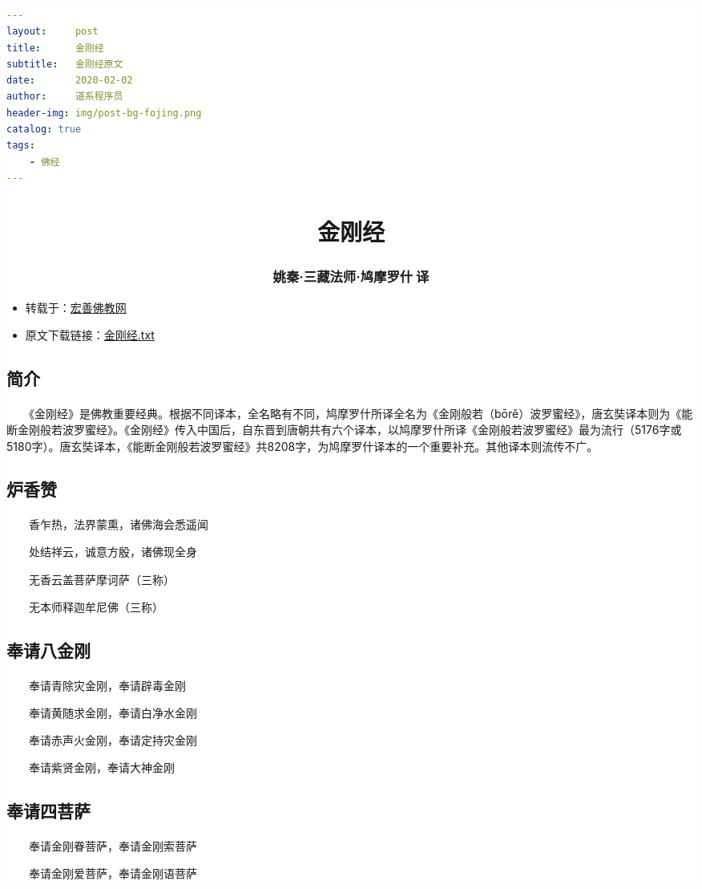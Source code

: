```yaml
---
layout:     post
title:      金刚经
subtitle:   金刚经原文
date:       2020-02-02
author:     道系程序员
header-img: img/post-bg-fojing.png
catalog: true
tags:
    - 佛经
---
```

# <center>金刚经</center>
### <center>姚秦·三藏法师·鸠摩罗什 译</center>


* 转载于：[宏善佛教网](https://www.liaotuo.com/fojing/jingangjing/39236.html)  

* 原文下载链接：[金刚经.txt](https://www.lanzous.com/i8zuafi)


## 简介

　　《金刚经》是佛教重要经典。根据不同译本，全名略有不同，鸠摩罗什所译全名为《金刚般若（bōrě）波罗蜜经》，唐玄奘译本则为《能断金刚般若波罗蜜经》。《金刚经》传入中国后，自东晋到唐朝共有六个译本，以鸠摩罗什所译《金刚般若波罗蜜经》最为流行（5176字或5180字）。唐玄奘译本，《能断金刚般若波罗蜜经》共8208字，为鸠摩罗什译本的一个重要补充。其他译本则流传不广。

## 炉香赞

　　香乍热，法界蒙熏，诸佛海会悉遥闻

　　处结祥云，诚意方殷，诸佛现全身

　　无香云盖菩萨摩诃萨（三称）

　　无本师释迦牟尼佛（三称）

## 奉请八金刚

　　奉请青除灾金刚，奉请辟毒金刚

　　奉请黄随求金刚，奉请白净水金刚

　　奉请赤声火金刚，奉请定持灾金刚

　　奉请紫贤金刚，奉请大神金刚

## 奉请四菩萨

　　奉请金刚眷菩萨，奉请金刚索菩萨

　　奉请金刚爱菩萨，奉请金刚语菩萨
